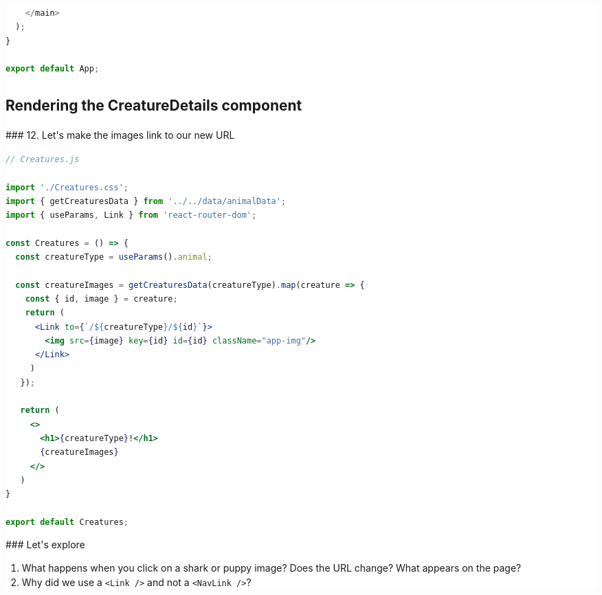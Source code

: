 ```jsx
    </main>
  );
}

export default App;
```
</section>

## Rendering the CreatureDetails component

<section class="answer">
### 12. Let's make the images link to our new URL

```jsx
// Creatures.js

import './Creatures.css';
import { getCreaturesData } from '../../data/animalData';
import { useParams, Link } from 'react-router-dom';

const Creatures = () => {
  const creatureType = useParams().animal;

  const creatureImages = getCreaturesData(creatureType).map(creature => {
    const { id, image } = creature;
    return (
      <Link to={`/${creatureType}/${id}`}>
        <img src={image} key={id} id={id} className="app-img"/>
      </Link>
     )
   });

   return (
     <>
       <h1>{creatureType}!</h1>
       {creatureImages}
     </>
   )
}

export default Creatures;
```

<section class="call-to-action">
### Let's explore

1. What happens when you click on a shark or puppy image? Does the URL change? What appears on the page?
2. Why did we use a `<Link />` and not a `<NavLink />`?
</section>
